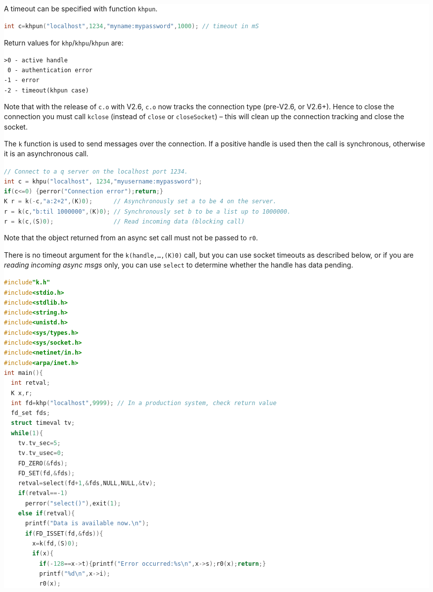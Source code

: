 A timeout can be specified with function `khpun`.

```c
int c=khpun("localhost",1234,"myname:mypassword",1000); // timeout in mS
```

Return values for `khp`/`khpu`/`khpun` are:

```txt
>0 - active handle
 0 - authentication error
-1 - error
-2 - timeout(khpun case)
```

Note that with the release of `c.o` with V2.6, `c.o` now tracks the connection type (pre-V2.6, or V2.6+). Hence to close the connection you must call `kclose` (instead of `close` or `closeSocket`) – this will clean up the connection tracking and close the socket.

The `k` function is used to send messages over the connection. If a positive handle is used then the call is synchronous, otherwise it is an asynchronous call.

```c
// Connect to a q server on the localhost port 1234.
int c = khpu("localhost", 1234,"myusername:mypassword"); 
if(c<=0) {perror("Connection error");return;}
K r = k(-c,"a:2+2",(K)0);      // Asynchronously set a to be 4 on the server.
r = k(c,"b:til 1000000",(K)0); // Synchronously set b to be a list up to 1000000.
r = k(c,(S)0);                 // Read incoming data (blocking call)
```

Note that the object returned from an async set call must not be passed to `r0`.

There is no timeout argument for the `k(handle,…,(K)0)` call, but you can use socket timeouts as described below, or if you are _reading incoming async msgs_ only, you can use `select` to determine whether the handle has data pending.

```c
#include"k.h"
#include<stdio.h>
#include<stdlib.h>
#include<string.h>
#include<unistd.h>
#include<sys/types.h>
#include<sys/socket.h>
#include<netinet/in.h>
#include<arpa/inet.h>
int main(){
  int retval;
  K x,r;
  int fd=khp("localhost",9999); // In a production system, check return value
  fd_set fds;
  struct timeval tv;
  while(1){
    tv.tv_sec=5;
    tv.tv_usec=0;
    FD_ZERO(&fds);
    FD_SET(fd,&fds);
    retval=select(fd+1,&fds,NULL,NULL,&tv);
    if(retval==-1)
      perror("select()"),exit(1);
    else if(retval){
      printf("Data is available now.\n");
      if(FD_ISSET(fd,&fds)){
        x=k(fd,(S)0);
        if(x){
          if(-128==x->t){printf("Error occurred:%s\n",x->s);r0(x);return;}
          printf("%d\n",x->i);
          r0(x);
```